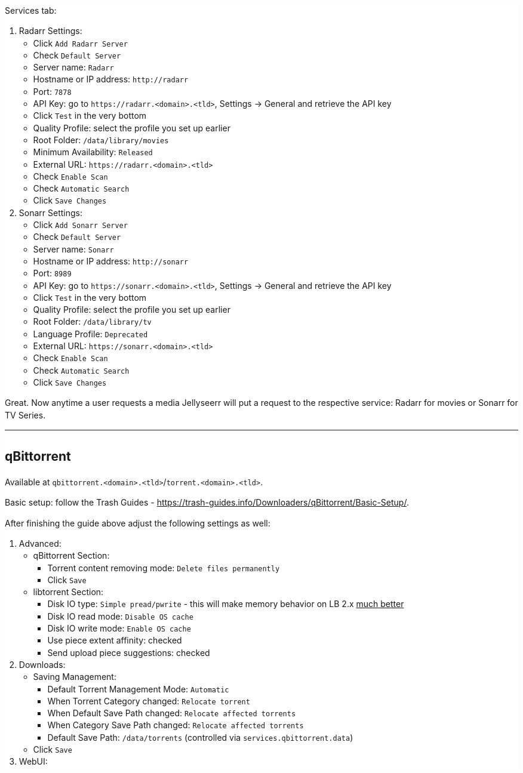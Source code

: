 Services tab:
1. Radarr Settings:
    - Click `Add Radarr Server`
    - Check `Default Server`
    - Server name: `Radarr`
    - Hostname or IP address: `http://radarr`
    - Port: `7878`
    - API Key: go to `https://radarr.<domain>.<tld>`, Settings -> General and retrieve the API key
    - Click `Test` in the very bottom
    - Quality Profile: select the profile you set up earlier
    - Root Folder: `/data/library/movies`
    - Minimum Availability: `Released`
    - External URL: `https://radarr.<domain>.<tld>`
    - Check `Enable Scan`
    - Check `Automatic Search`
    - Click `Save Changes`
2. Sonarr Settings:
    - Click `Add Sonarr Server`
    - Check `Default Server`
    - Server name: `Sonarr`
    - Hostname or IP address: `http://sonarr`
    - Port: `8989`
    - API Key: go to `https://sonarr.<domain>.<tld>`, Settings -> General and retrieve the API key
    - Click `Test` in the very bottom
    - Quality Profile: select the profile you set up earlier
    - Root Folder: `/data/library/tv`
    - Language Profile: `Deprecated`
    - External URL: `https://sonarr.<domain>.<tld>`
    - Check `Enable Scan`
    - Check `Automatic Search`
    - Click `Save Changes`

Great. Now anytime a user requests a media Jellyseerr will put a request to the respective service: Radarr for movies or Sonarr for TV Series.

---

## qBittorrent

Available at `qbittorrent.<domain>.<tld>`/`torrent.<domain>.<tld>`.

Basic setup: follow the Trash Guides - <https://trash-guides.info/Downloaders/qBittorrent/Basic-Setup/>.

After finishing the guide above adjust the following settings as well:
1. Advanced:
    - qBittorrent Section:
        - Torrent content removing mode: `Delete files permanently`
        - Click `Save`
    - libtorrent Section:
        - Disk IO type: `Simple pread/pwrite` - this will make memory behavior on LB 2.x [much better](https://github.com/onedr0p/containers/issues/1173#issuecomment-2596802544)
        - Disk IO read mode: `Disable OS cache`
        - Disk IO write mode: `Enable OS cache`
        - Use piece extent affinity: checked
        - Send upload piece suggestions: checked
2. Downloads:
    - Saving Management:
        - Default Torrent Management Mode: `Automatic`
        - When Torrent Category changed: `Relocate torrent`
        - When Default Save Path changed: `Relocate affected torrents`
        - When Category Save Path changed: `Relocate affected torrents`
        - Default Save Path: `/data/torrents` (controlled via `services.qbittorrent.data`)
    - Click `Save`
3. WebUI: